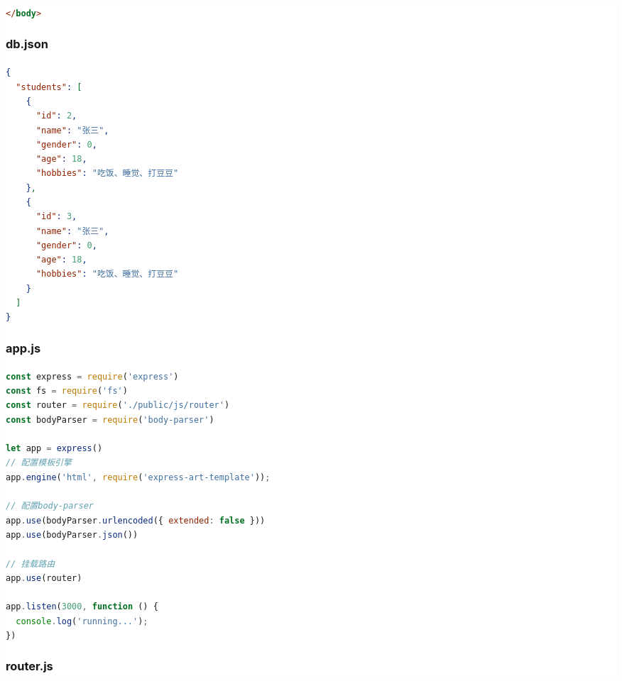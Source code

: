 ```html
</body>
```

### db.json

```json
{
  "students": [
    {
      "id": 2,
      "name": "张三",
      "gender": 0,
      "age": 18,
      "hobbies": "吃饭、睡觉、打豆豆"
    },
    {
      "id": 3,
      "name": "张三",
      "gender": 0,
      "age": 18,
      "hobbies": "吃饭、睡觉、打豆豆"
    }
  ]
}
```

### app.js

```js
const express = require('express')
const fs = require('fs')
const router = require('./public/js/router')
const bodyParser = require('body-parser')

let app = express()
// 配置模板引擎
app.engine('html', require('express-art-template'));

// 配置body-parser
app.use(bodyParser.urlencoded({ extended: false }))
app.use(bodyParser.json())

// 挂载路由
app.use(router)

app.listen(3000, function () {  
  console.log('running...');
}) 
```

### router.js
